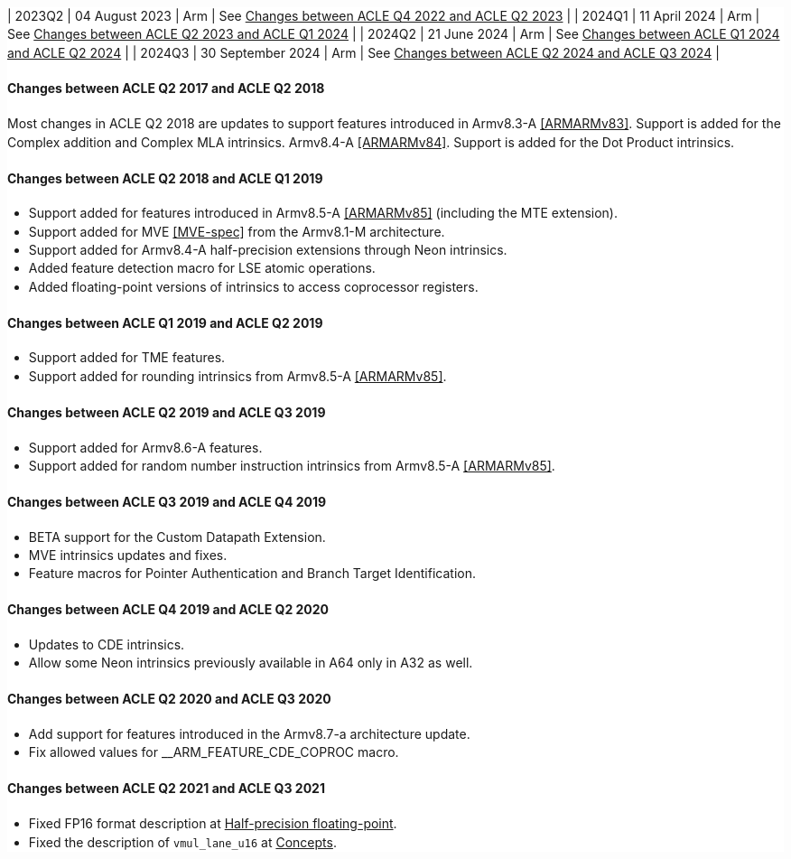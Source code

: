 | 2023Q2       | 04 August 2023    | Arm    | See [Changes between ACLE Q4 2022 and ACLE Q2 2023](#changes-between-acle-q4-2022-and-acle-q2-2023)                  |
| 2024Q1       | 11 April 2024     | Arm    | See [Changes between ACLE Q2 2023 and ACLE Q1 2024](#changes-between-acle-q2-2023-and-acle-q1-2024)                  |
| 2024Q2       | 21 June 2024      | Arm    | See [Changes between ACLE Q1 2024 and ACLE Q2 2024](#changes-between-acle-q1-2024-and-acle-q2-2024)                  |
| 2024Q3       | 30 September 2024 | Arm    | See [Changes between ACLE Q2 2024 and ACLE Q3 2024](#changes-between-acle-q2-2024-and-acle-q3-2024)                  |

#### Changes between ACLE Q2 2017 and ACLE Q2 2018

Most changes in ACLE Q2 2018 are updates to support features introduced in
Armv8.3-A [[ARMARMv83]](#ARMARMv83). Support is added for the Complex addition and Complex MLA intrinsics.
Armv8.4-A [[ARMARMv84]](#ARMARMv84). Support is added for the Dot Product intrinsics.

#### Changes between ACLE Q2 2018 and ACLE Q1 2019

* Support added for features introduced in Armv8.5-A [[ARMARMv85]](#ARMARMv85) (including the MTE extension).
* Support added for MVE [[MVE-spec]](#MVE-spec) from the Armv8.1-M architecture.
* Support added for Armv8.4-A half-precision extensions through Neon intrinsics.
* Added feature detection macro for LSE atomic operations.
* Added floating-point versions of intrinsics to access coprocessor registers.

#### Changes between ACLE Q1 2019 and ACLE Q2 2019

* Support added for TME features.
* Support added for rounding intrinsics from Armv8.5-A [[ARMARMv85]](#ARMARMv85).

#### Changes between ACLE Q2 2019 and ACLE Q3 2019

* Support added for Armv8.6-A features.
* Support added for random number instruction intrinsics from Armv8.5-A [[ARMARMv85]](#ARMARMv85).

#### Changes between ACLE Q3 2019 and ACLE Q4 2019

* BETA support for the Custom Datapath Extension.
* MVE intrinsics updates and fixes.
* Feature macros for Pointer Authentication and Branch Target Identification.

#### Changes between ACLE Q4 2019 and ACLE Q2 2020

* Updates to CDE intrinsics.
* Allow some Neon intrinsics previously available in A64 only in A32 as well.

#### Changes between ACLE Q2 2020 and ACLE Q3 2020

* Add support for features introduced in the Armv8.7-a architecture update.
* Fix allowed values for __ARM_FEATURE_CDE_COPROC macro.

#### Changes between ACLE Q2 2021 and ACLE Q3 2021
* Fixed FP16 format description at [Half-precision
  floating-point](#half-precision-floating-point).
* Fixed the description of `vmul_lane_u16` at
  [Concepts](#neon-intrinsics-concepts).

